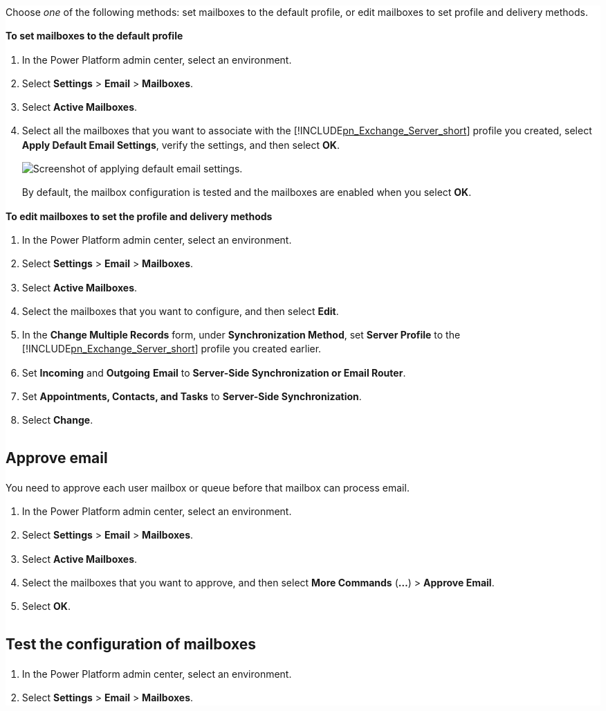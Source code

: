 Choose *one* of the following methods: set mailboxes to the default profile, or edit mailboxes to set profile and delivery methods.
 
**To set mailboxes to the default profile**  

1. In the Power Platform admin center, select an environment. 

2. Select **Settings** > **Email** > **Mailboxes**.  

3. Select **Active Mailboxes**.  

4. Select all the mailboxes that you want to associate with the [!INCLUDE[pn_Exchange_Server_short](../includes/pn-exchange-server-short.md)] profile you created, select **Apply Default Email Settings**, verify the settings, and then select **OK**.  

   ![Screenshot of applying default email settings.](../admin/media/apply-default-email-settings.png "Apply default email settings")  

    By default, the mailbox configuration is tested and the mailboxes are enabled when you select **OK**.  

**To edit mailboxes to set the profile and delivery methods**  

1. In the Power Platform admin center, select an environment. 

2. Select **Settings** > **Email** > **Mailboxes**.  

3. Select **Active Mailboxes**.  

4. Select the mailboxes that you want to configure, and then select **Edit**.  

5. In the **Change Multiple Records** form, under **Synchronization Method**, set **Server Profile** to the [!INCLUDE[pn_Exchange_Server_short](../includes/pn-exchange-server-short.md)] profile you created earlier.  

6. Set **Incoming** and **Outgoing** **Email** to **Server-Side Synchronization or Email Router**.  

7. Set **Appointments, Contacts, and Tasks** to **Server-Side Synchronization**.  

8. Select **Change**.  

## Approve email

You need to approve each user mailbox or queue before that mailbox can process email.  

1. In the Power Platform admin center, select an environment. 

2. Select **Settings** > **Email** > **Mailboxes**.  

3. Select **Active Mailboxes**.  

4. Select the mailboxes that you want to approve, and then select **More Commands** (**…**) > **Approve Email**.  

5. Select **OK**.  

## Test the configuration of mailboxes  

1. In the Power Platform admin center, select an environment. 

2. Select **Settings** > **Email** > **Mailboxes**.  
